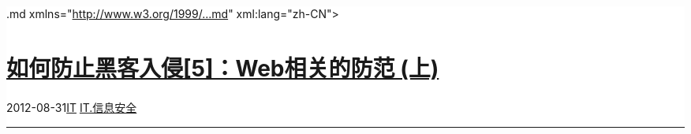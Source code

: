 <!DOCTYPE.md>
.md xmlns="http://www.w3.org/1999/...md" xml:lang="zh-CN">
<head>
<meta http-equiv="Content-Type" content="text.md; charset=utf-8" />
<meta name="generator" content="Python script by program.think@gmail.com" />
<meta name="provider" content="program-think.blogspot.com" />
<link type="text/css" rel="stylesheet" href="../../css/program-think.css" />
<title>如何防止黑客入侵[5]：Web相关的防范 (上) - 编程随想的博客</title>
</head>
<body>
<div id="main" style="width:100%;">
<h1><a href="../../index.md" title="回到首页">如何防止黑客入侵[5]：Web相关的防范 (上)</a></h1>
<div class="post-info"><span class="date-header">2012-08-31</span><a href="../../tags/IT.md" class="tag">IT</a> <a href="../../tags/IT.E4BFA1E681AFE5AE89E585A8.md" class="tag">IT.信息安全</a> </div>
<hr>
<div class="post">
